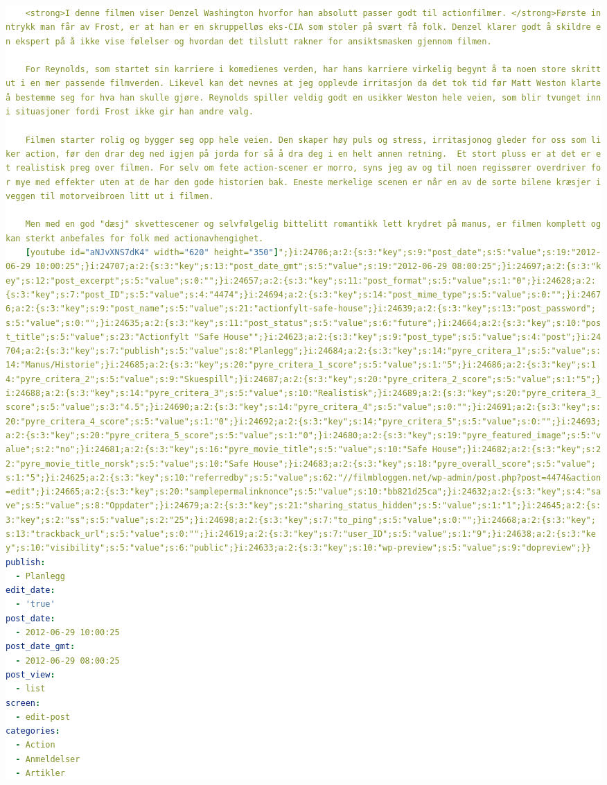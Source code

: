 ```yaml
    <strong>I denne filmen viser Denzel Washington hvorfor han absolutt passer godt til actionfilmer. </strong>Første inntrykk man får av Frost, er at han er en skruppelløs eks-CIA som stoler på svært få folk. Denzel klarer godt å skildre en ekspert på å ikke vise følelser og hvordan det tilslutt rakner for ansiktsmasken gjennom filmen.

    For Reynolds, som startet sin karriere i komedienes verden, har hans karriere virkelig begynt å ta noen store skritt ut i en mer passende filmverden. Likevel kan det nevnes at jeg opplevde irritasjon da det tok tid før Matt Weston klarte å bestemme seg for hva han skulle gjøre. Reynolds spiller veldig godt en usikker Weston hele veien, som blir tvunget inn i situasjoner fordi Frost ikke gir han andre valg.

    Filmen starter rolig og bygger seg opp hele veien. Den skaper høy puls og stress, irritasjonog gleder for oss som liker action, før den drar deg ned igjen på jorda for så å dra deg i en helt annen retning.  Et stort pluss er at det er et realistisk preg over filmen. For selv om fete action-scener er morro, syns jeg av og til noen regissører overdriver for mye med effekter uten at de har den gode historien bak. Eneste merkelige scenen er når en av de sorte bilene kræsjer i veggen til motorveibroen litt ut i filmen.

    Men med en god "dæsj" skvettescener og selvfølgelig bittelitt romantikk lett krydret på manus, er filmen komplett og kan sterkt anbefales for folk med actionavhengighet.
    [youtube id="aNJvXNS7dK4" width="620" height="350"]";}i:24706;a:2:{s:3:"key";s:9:"post_date";s:5:"value";s:19:"2012-06-29 10:00:25";}i:24707;a:2:{s:3:"key";s:13:"post_date_gmt";s:5:"value";s:19:"2012-06-29 08:00:25";}i:24697;a:2:{s:3:"key";s:12:"post_excerpt";s:5:"value";s:0:"";}i:24657;a:2:{s:3:"key";s:11:"post_format";s:5:"value";s:1:"0";}i:24628;a:2:{s:3:"key";s:7:"post_ID";s:5:"value";s:4:"4474";}i:24694;a:2:{s:3:"key";s:14:"post_mime_type";s:5:"value";s:0:"";}i:24676;a:2:{s:3:"key";s:9:"post_name";s:5:"value";s:21:"actionfylt-safe-house";}i:24639;a:2:{s:3:"key";s:13:"post_password";s:5:"value";s:0:"";}i:24635;a:2:{s:3:"key";s:11:"post_status";s:5:"value";s:6:"future";}i:24664;a:2:{s:3:"key";s:10:"post_title";s:5:"value";s:23:"Actionfylt "Safe House"";}i:24623;a:2:{s:3:"key";s:9:"post_type";s:5:"value";s:4:"post";}i:24704;a:2:{s:3:"key";s:7:"publish";s:5:"value";s:8:"Planlegg";}i:24684;a:2:{s:3:"key";s:14:"pyre_critera_1";s:5:"value";s:14:"Manus/Historie";}i:24685;a:2:{s:3:"key";s:20:"pyre_critera_1_score";s:5:"value";s:1:"5";}i:24686;a:2:{s:3:"key";s:14:"pyre_critera_2";s:5:"value";s:9:"Skuespill";}i:24687;a:2:{s:3:"key";s:20:"pyre_critera_2_score";s:5:"value";s:1:"5";}i:24688;a:2:{s:3:"key";s:14:"pyre_critera_3";s:5:"value";s:10:"Realistisk";}i:24689;a:2:{s:3:"key";s:20:"pyre_critera_3_score";s:5:"value";s:3:"4.5";}i:24690;a:2:{s:3:"key";s:14:"pyre_critera_4";s:5:"value";s:0:"";}i:24691;a:2:{s:3:"key";s:20:"pyre_critera_4_score";s:5:"value";s:1:"0";}i:24692;a:2:{s:3:"key";s:14:"pyre_critera_5";s:5:"value";s:0:"";}i:24693;a:2:{s:3:"key";s:20:"pyre_critera_5_score";s:5:"value";s:1:"0";}i:24680;a:2:{s:3:"key";s:19:"pyre_featured_image";s:5:"value";s:2:"no";}i:24681;a:2:{s:3:"key";s:16:"pyre_movie_title";s:5:"value";s:10:"Safe House";}i:24682;a:2:{s:3:"key";s:22:"pyre_movie_title_norsk";s:5:"value";s:10:"Safe House";}i:24683;a:2:{s:3:"key";s:18:"pyre_overall_score";s:5:"value";s:1:"5";}i:24625;a:2:{s:3:"key";s:10:"referredby";s:5:"value";s:62:"//filmbloggen.net/wp-admin/post.php?post=4474&action=edit";}i:24665;a:2:{s:3:"key";s:20:"samplepermalinknonce";s:5:"value";s:10:"bb821d25ca";}i:24632;a:2:{s:3:"key";s:4:"save";s:5:"value";s:8:"Oppdater";}i:24679;a:2:{s:3:"key";s:21:"sharing_status_hidden";s:5:"value";s:1:"1";}i:24645;a:2:{s:3:"key";s:2:"ss";s:5:"value";s:2:"25";}i:24698;a:2:{s:3:"key";s:7:"to_ping";s:5:"value";s:0:"";}i:24668;a:2:{s:3:"key";s:13:"trackback_url";s:5:"value";s:0:"";}i:24619;a:2:{s:3:"key";s:7:"user_ID";s:5:"value";s:1:"9";}i:24638;a:2:{s:3:"key";s:10:"visibility";s:5:"value";s:6:"public";}i:24633;a:2:{s:3:"key";s:10:"wp-preview";s:5:"value";s:9:"dopreview";}}
publish:
  - Planlegg
edit_date:
  - 'true'
post_date:
  - 2012-06-29 10:00:25
post_date_gmt:
  - 2012-06-29 08:00:25
post_view:
  - list
screen:
  - edit-post
categories:
  - Action
  - Anmeldelser
  - Artikler
```